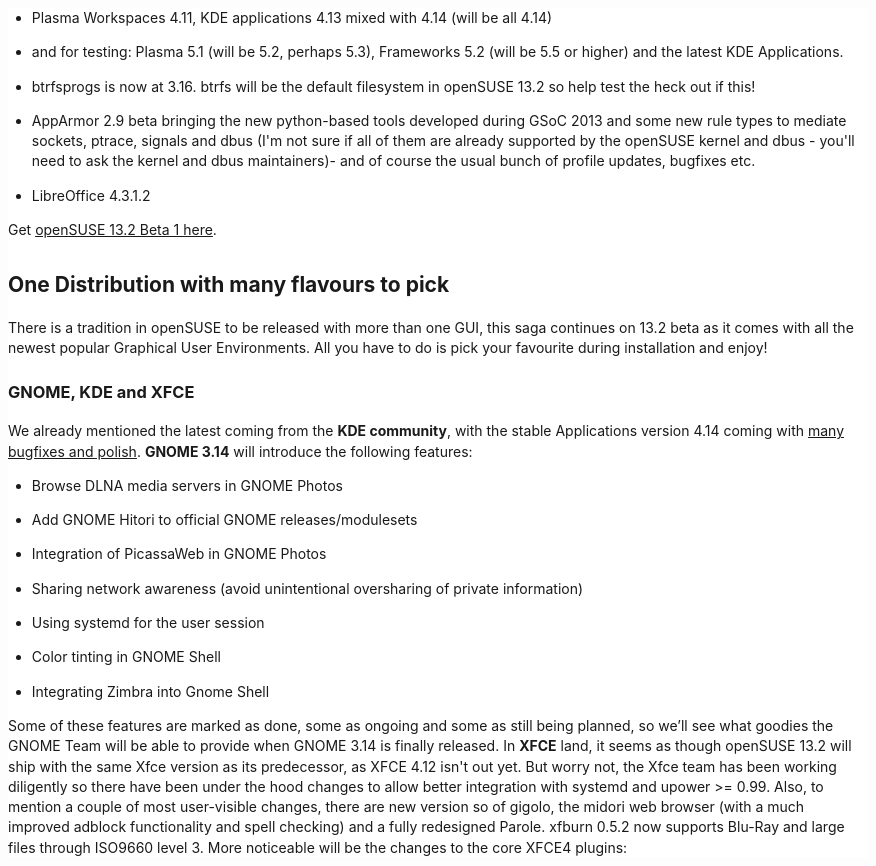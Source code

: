 	
  * Plasma Workspaces 4.11, KDE applications 4.13 mixed with 4.14 (will be all 4.14)

	
  * and for testing: Plasma 5.1 (will be 5.2, perhaps 5.3), Frameworks 5.2 (will be 5.5 or higher) and the latest KDE Applications.

	
  * btrfsprogs is now at 3.16. btrfs will be the default filesystem in openSUSE 13.2 so help test the heck out if this!

	
  * AppArmor 2.9 beta bringing the new python-based tools developed during GSoC 2013 and some new rule types to mediate sockets, ptrace, signals and dbus (I'm not sure if all of them are already supported by the openSUSE kernel and dbus - you'll need to ask the kernel and dbus maintainers)- and of course the usual bunch of profile updates, bugfixes etc.

	
  * LibreOffice 4.3.1.2


Get [openSUSE 13.2 Beta 1 here](http://software.opensuse.org/developer/en).


## One Distribution with many flavours to pick


There is a tradition in openSUSE to be released with more than one GUI, this saga continues on 13.2 beta as it comes with all the newest popular Graphical User Environments. All you have to do is pick your favourite during installation and enjoy!


### GNOME, KDE and XFCE


We already mentioned the latest coming from the **KDE community**, with the stable Applications version 4.14 coming with [many bugfixes and polish](http://kde.org/announcements/4.14/). **GNOME 3.14** will introduce the following features:



	
  * Browse DLNA media servers in GNOME Photos

	
  * Add GNOME Hitori to official GNOME releases/modulesets

	
  * Integration of PicassaWeb in GNOME Photos

	
  * Sharing network awareness (avoid unintentional oversharing of private information)

	
  * Using systemd for the user session

	
  * Color tinting in GNOME Shell

	
  * Integrating Zimbra into Gnome Shell


Some of these features are marked as done, some as ongoing and some as still being planned, so we’ll see what goodies the GNOME Team will be able to provide when GNOME 3.14 is finally released. In **XFCE** land, it seems as though openSUSE 13.2 will ship with the same Xfce version as its predecessor, as XFCE 4.12 isn't out yet. But worry not, the Xfce team has been working diligently so there have been under the hood changes to allow better integration with systemd and upower >= 0.99. Also, to mention a couple of most user-visible changes, there are new version so of gigolo, the midori web browser (with a much improved adblock functionality and spell checking) and a fully redesigned Parole. xfburn 0.5.2 now supports Blu-Ray and large files through ISO9660 level 3. More noticeable will be the changes to the core XFCE4 plugins:
